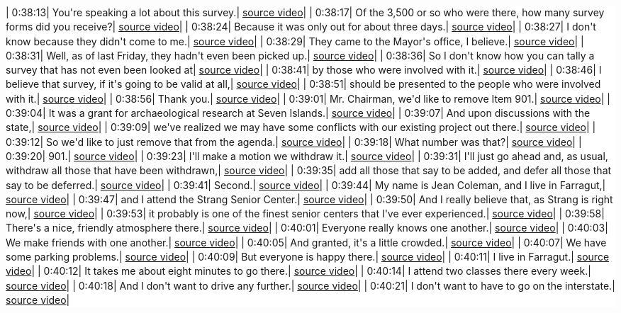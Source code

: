 | 0:38:13| You're speaking a lot about this survey.| [source video](https://archive.org/details/cocom091026?start=2293)|
| 0:38:17| Of the 3,500 or so who were there, how many survey forms did you receive?| [source video](https://archive.org/details/cocom091026?start=2297)|
| 0:38:24| Because it was only out for about three days.| [source video](https://archive.org/details/cocom091026?start=2304)|
| 0:38:27| I don't know because they didn't come to me.| [source video](https://archive.org/details/cocom091026?start=2307)|
| 0:38:29| They came to the Mayor's office, I believe.| [source video](https://archive.org/details/cocom091026?start=2309)|
| 0:38:31| Well, as of last Friday, they hadn't even been picked up.| [source video](https://archive.org/details/cocom091026?start=2311)|
| 0:38:36| So I don't know how you can tally a survey that has not even been looked at| [source video](https://archive.org/details/cocom091026?start=2316)|
| 0:38:41| by those who were involved with it.| [source video](https://archive.org/details/cocom091026?start=2321)|
| 0:38:46| I believe that survey, if it's going to be valid at all,| [source video](https://archive.org/details/cocom091026?start=2326)|
| 0:38:51| should be presented to the people who were involved with it.| [source video](https://archive.org/details/cocom091026?start=2331)|
| 0:38:56| Thank you.| [source video](https://archive.org/details/cocom091026?start=2336)|
| 0:39:01| Mr. Chairman, we'd like to remove Item 901.| [source video](https://archive.org/details/cocom091026?start=2341)|
| 0:39:04| It was a grant for archaeological research at Seven Islands.| [source video](https://archive.org/details/cocom091026?start=2344)|
| 0:39:07| And upon discussions with the state,| [source video](https://archive.org/details/cocom091026?start=2347)|
| 0:39:09| we've realized we may have some conflicts with our existing project out there.| [source video](https://archive.org/details/cocom091026?start=2349)|
| 0:39:12| So we'd like to just remove that from the agenda.| [source video](https://archive.org/details/cocom091026?start=2352)|
| 0:39:18| What number was that?| [source video](https://archive.org/details/cocom091026?start=2358)|
| 0:39:20| 901.| [source video](https://archive.org/details/cocom091026?start=2360)|
| 0:39:23| I'll make a motion we withdraw it.| [source video](https://archive.org/details/cocom091026?start=2363)|
| 0:39:31| I'll just go ahead and, as usual, withdraw all those that have been withdrawn,| [source video](https://archive.org/details/cocom091026?start=2371)|
| 0:39:35| add all those that say to be added, and defer all those that say to be deferred.| [source video](https://archive.org/details/cocom091026?start=2375)|
| 0:39:41| Second.| [source video](https://archive.org/details/cocom091026?start=2381)|
| 0:39:44| My name is Jean Coleman, and I live in Farragut,| [source video](https://archive.org/details/cocom091026?start=2384)|
| 0:39:47| and I attend the Strang Senior Center.| [source video](https://archive.org/details/cocom091026?start=2387)|
| 0:39:50| And I really believe that, as Strang is right now,| [source video](https://archive.org/details/cocom091026?start=2390)|
| 0:39:53| it probably is one of the finest senior centers that I've ever experienced.| [source video](https://archive.org/details/cocom091026?start=2393)|
| 0:39:58| There's a nice, friendly atmosphere there.| [source video](https://archive.org/details/cocom091026?start=2398)|
| 0:40:01| Everyone really knows one another.| [source video](https://archive.org/details/cocom091026?start=2401)|
| 0:40:03| We make friends with one another.| [source video](https://archive.org/details/cocom091026?start=2403)|
| 0:40:05| And granted, it's a little crowded.| [source video](https://archive.org/details/cocom091026?start=2405)|
| 0:40:07| We have some parking problems.| [source video](https://archive.org/details/cocom091026?start=2407)|
| 0:40:09| But everyone is happy there.| [source video](https://archive.org/details/cocom091026?start=2409)|
| 0:40:11| I live in Farragut.| [source video](https://archive.org/details/cocom091026?start=2411)|
| 0:40:12| It takes me about eight minutes to go there.| [source video](https://archive.org/details/cocom091026?start=2412)|
| 0:40:14| I attend two classes there every week.| [source video](https://archive.org/details/cocom091026?start=2414)|
| 0:40:18| And I don't want to drive any further.| [source video](https://archive.org/details/cocom091026?start=2418)|
| 0:40:21| I don't want to have to go on the interstate.| [source video](https://archive.org/details/cocom091026?start=2421)|